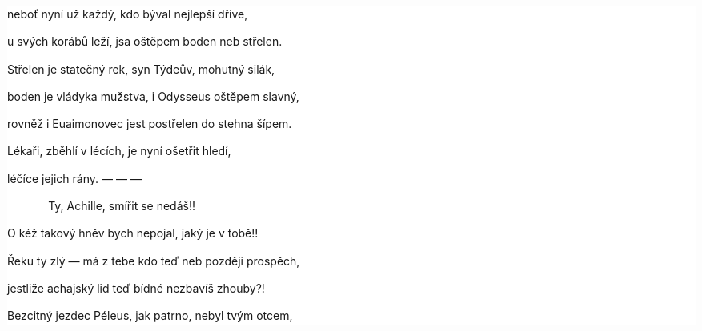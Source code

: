 </section>

<section>

neboť nyní už každý, kdo býval nejlepší dříve,

</section>

<section>

u svých korábů leží, jsa oštěpem boden neb střelen.

</section>

<section>

Střelen je statečný rek, syn Týdeův, mohutný silák,

</section>

<section>

boden je vládyka mužstva, i Odysseus oštěpem slavný,

</section>

<section>

rovněž i Euaimonovec jest postřelen do stehna šípem.

Lékaři, zběhlí v lécích, je nyní ošetřit hledí,

</section>

<section>

léčíce jejich rány. — — —

</section>

<section>

             Ty, Achille, smířit se nedáš!!

</section>

<section>

O kéž takový hněv bych nepojal, jaký je v tobě!!

</section>

<section>

Řeku ty zlý — má z tebe kdo teď neb později prospěch,

</section>

<section>

jestliže achajský lid teď bídné nezbavíš zhouby?!

Bezcitný jezdec Péleus, jak patrno, nebyl tvým otcem,

</section>
